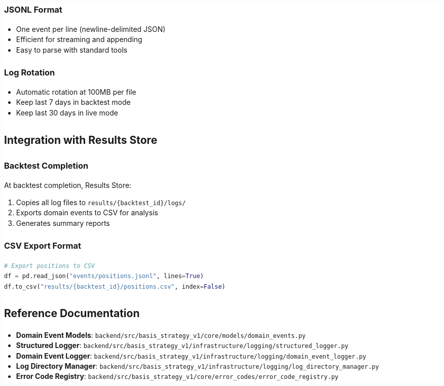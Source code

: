 ### JSONL Format
- One event per line (newline-delimited JSON)
- Efficient for streaming and appending
- Easy to parse with standard tools

### Log Rotation
- Automatic rotation at 100MB per file
- Keep last 7 days in backtest mode
- Keep last 30 days in live mode

## Integration with Results Store

### Backtest Completion
At backtest completion, Results Store:
1. Copies all log files to `results/{backtest_id}/logs/`
2. Exports domain events to CSV for analysis
3. Generates summary reports

### CSV Export Format
```python
# Export positions to CSV
df = pd.read_json("events/positions.jsonl", lines=True)
df.to_csv("results/{backtest_id}/positions.csv", index=False)
```

## Reference Documentation

- **Domain Event Models**: `backend/src/basis_strategy_v1/core/models/domain_events.py`
- **Structured Logger**: `backend/src/basis_strategy_v1/infrastructure/logging/structured_logger.py`
- **Domain Event Logger**: `backend/src/basis_strategy_v1/infrastructure/logging/domain_event_logger.py`
- **Log Directory Manager**: `backend/src/basis_strategy_v1/infrastructure/logging/log_directory_manager.py`
- **Error Code Registry**: `backend/src/basis_strategy_v1/core/error_codes/error_code_registry.py`
